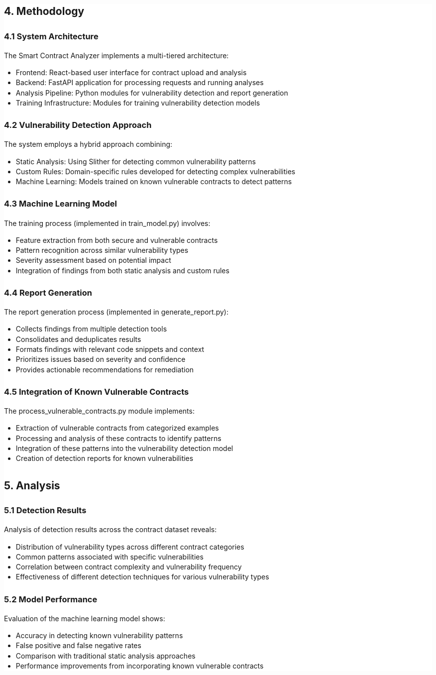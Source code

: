 ## 4. Methodology

### 4.1 System Architecture
The Smart Contract Analyzer implements a multi-tiered architecture:
- Frontend: React-based user interface for contract upload and analysis
- Backend: FastAPI application for processing requests and running analyses
- Analysis Pipeline: Python modules for vulnerability detection and report generation
- Training Infrastructure: Modules for training vulnerability detection models

### 4.2 Vulnerability Detection Approach
The system employs a hybrid approach combining:
- Static Analysis: Using Slither for detecting common vulnerability patterns
- Custom Rules: Domain-specific rules developed for detecting complex vulnerabilities
- Machine Learning: Models trained on known vulnerable contracts to detect patterns

### 4.3 Machine Learning Model
The training process (implemented in train_model.py) involves:
- Feature extraction from both secure and vulnerable contracts
- Pattern recognition across similar vulnerability types
- Severity assessment based on potential impact
- Integration of findings from both static analysis and custom rules

### 4.4 Report Generation
The report generation process (implemented in generate_report.py):
- Collects findings from multiple detection tools
- Consolidates and deduplicates results
- Formats findings with relevant code snippets and context
- Prioritizes issues based on severity and confidence
- Provides actionable recommendations for remediation

### 4.5 Integration of Known Vulnerable Contracts
The process_vulnerable_contracts.py module implements:
- Extraction of vulnerable contracts from categorized examples
- Processing and analysis of these contracts to identify patterns
- Integration of these patterns into the vulnerability detection model
- Creation of detection reports for known vulnerabilities

## 5. Analysis

### 5.1 Detection Results
Analysis of detection results across the contract dataset reveals:
- Distribution of vulnerability types across different contract categories
- Common patterns associated with specific vulnerabilities
- Correlation between contract complexity and vulnerability frequency
- Effectiveness of different detection techniques for various vulnerability types

### 5.2 Model Performance
Evaluation of the machine learning model shows:
- Accuracy in detecting known vulnerability patterns
- False positive and false negative rates
- Comparison with traditional static analysis approaches
- Performance improvements from incorporating known vulnerable contracts

